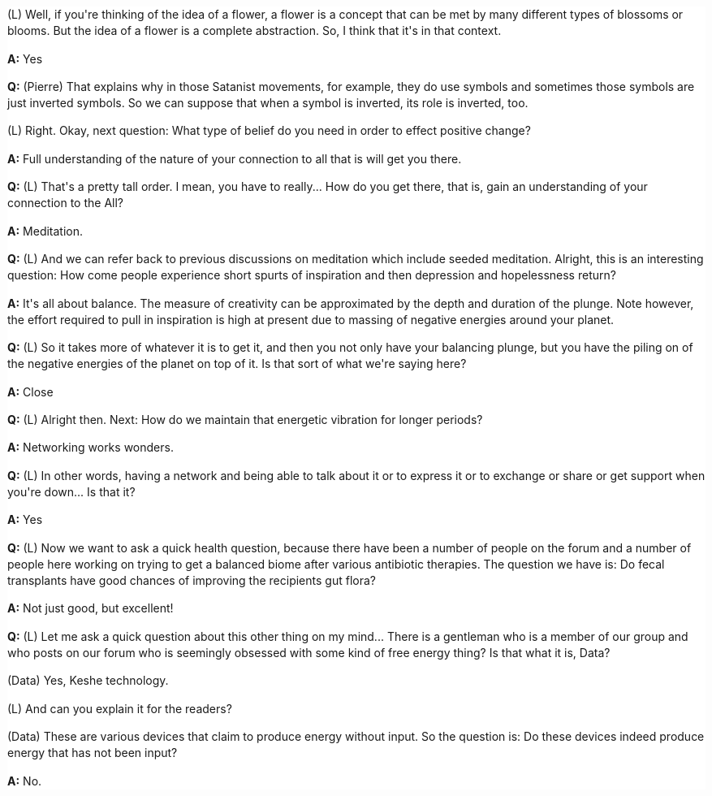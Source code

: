 (L) Well, if you're thinking of the idea of a flower, a flower is a concept that can be met by many different types of blossoms or blooms. But the idea of a flower is a complete abstraction. So, I think that it's in that context.

**A:** Yes

**Q:** (Pierre) That explains why in those Satanist movements, for example, they do use symbols and sometimes those symbols are just inverted symbols. So we can suppose that when a symbol is inverted, its role is inverted, too.

(L) Right. Okay, next question: What type of belief do you need in order to effect positive change?

**A:** Full understanding of the nature of your connection to all that is will get you there.

**Q:** (L) That's a pretty tall order. I mean, you have to really... How do you get there, that is, gain an understanding of your connection to the All?

**A:** Meditation.

**Q:** (L) And we can refer back to previous discussions on meditation which include seeded meditation. Alright, this is an interesting question: How come people experience short spurts of inspiration and then depression and hopelessness return?

**A:** It's all about balance. The measure of creativity can be approximated by the depth and duration of the plunge. Note however, the effort required to pull in inspiration is high at present due to massing of negative energies around your planet.

**Q:** (L) So it takes more of whatever it is to get it, and then you not only have your balancing plunge, but you have the piling on of the negative energies of the planet on top of it. Is that sort of what we're saying here?

**A:** Close

**Q:** (L) Alright then. Next: How do we maintain that energetic vibration for longer periods?

**A:** Networking works wonders.

**Q:** (L) In other words, having a network and being able to talk about it or to express it or to exchange or share or get support when you're down... Is that it?

**A:** Yes

**Q:** (L) Now we want to ask a quick health question, because there have been a number of people on the forum and a number of people here working on trying to get a balanced biome after various antibiotic therapies. The question we have is: Do fecal transplants have good chances of improving the recipients gut flora?

**A:** Not just good, but excellent!

**Q:** (L) Let me ask a quick question about this other thing on my mind... There is a gentleman who is a member of our group and who posts on our forum who is seemingly obsessed with some kind of free energy thing? Is that what it is, Data?

(Data) Yes, Keshe technology.

(L) And can you explain it for the readers?

(Data) These are various devices that claim to produce energy without input. So the question is: Do these devices indeed produce energy that has not been input?

**A:** No.
